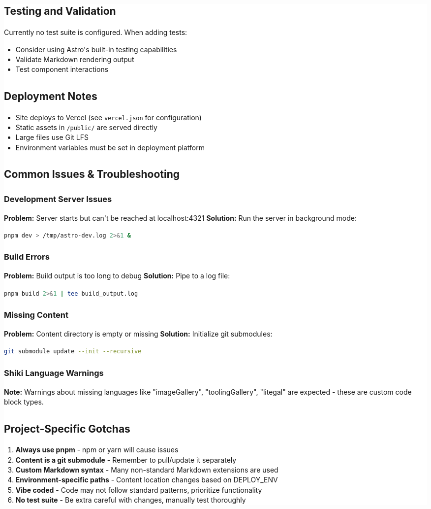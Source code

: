 ## Testing and Validation

Currently no test suite is configured. When adding tests:
- Consider using Astro's built-in testing capabilities
- Validate Markdown rendering output
- Test component interactions

## Deployment Notes

- Site deploys to Vercel (see `vercel.json` for configuration)
- Static assets in `/public/` are served directly
- Large files use Git LFS
- Environment variables must be set in deployment platform

## Common Issues & Troubleshooting

### Development Server Issues
**Problem:** Server starts but can't be reached at localhost:4321
**Solution:** Run the server in background mode:
```bash
pnpm dev > /tmp/astro-dev.log 2>&1 &
```

### Build Errors
**Problem:** Build output is too long to debug
**Solution:** Pipe to a log file:
```bash
pnpm build 2>&1 | tee build_output.log
```

### Missing Content
**Problem:** Content directory is empty or missing
**Solution:** Initialize git submodules:
```bash
git submodule update --init --recursive
```

### Shiki Language Warnings
**Note:** Warnings about missing languages like "imageGallery", "toolingGallery", "litegal" are expected - these are custom code block types.

## Project-Specific Gotchas

1. **Always use pnpm** - npm or yarn will cause issues
2. **Content is a git submodule** - Remember to pull/update it separately
3. **Custom Markdown syntax** - Many non-standard Markdown extensions are used
4. **Environment-specific paths** - Content location changes based on DEPLOY_ENV
5. **Vibe coded** - Code may not follow standard patterns, prioritize functionality
6. **No test suite** - Be extra careful with changes, manually test thoroughly
